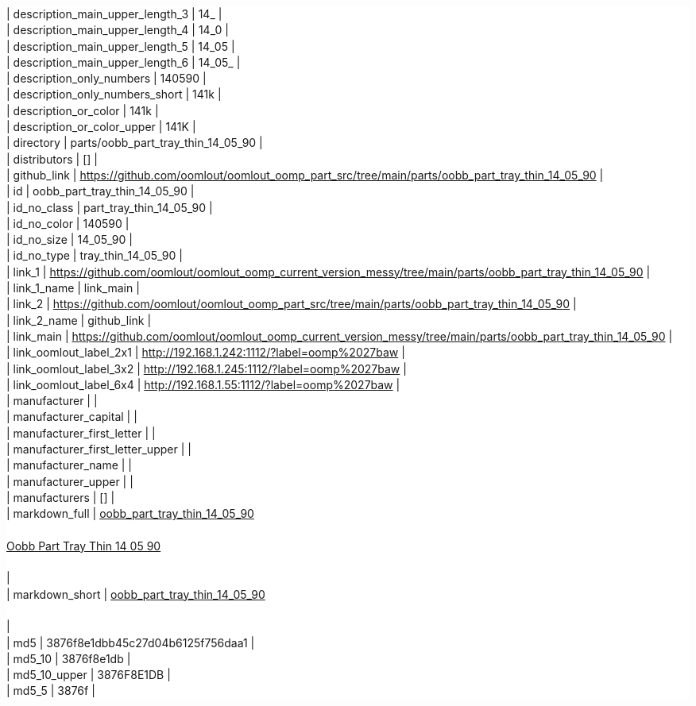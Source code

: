 | description_main_upper_length_3 | 14_ |  
| description_main_upper_length_4 | 14_0 |  
| description_main_upper_length_5 | 14_05 |  
| description_main_upper_length_6 | 14_05_ |  
| description_only_numbers | 140590 |  
| description_only_numbers_short | 141k |  
| description_or_color | 141k |  
| description_or_color_upper | 141K |  
| directory | parts/oobb_part_tray_thin_14_05_90 |  
| distributors | [] |  
| github_link | https://github.com/oomlout/oomlout_oomp_part_src/tree/main/parts/oobb_part_tray_thin_14_05_90 |  
| id | oobb_part_tray_thin_14_05_90 |  
| id_no_class | part_tray_thin_14_05_90 |  
| id_no_color | 140590 |  
| id_no_size | 14_05_90 |  
| id_no_type | tray_thin_14_05_90 |  
| link_1 | https://github.com/oomlout/oomlout_oomp_current_version_messy/tree/main/parts/oobb_part_tray_thin_14_05_90 |  
| link_1_name | link_main |  
| link_2 | https://github.com/oomlout/oomlout_oomp_part_src/tree/main/parts/oobb_part_tray_thin_14_05_90 |  
| link_2_name | github_link |  
| link_main | https://github.com/oomlout/oomlout_oomp_current_version_messy/tree/main/parts/oobb_part_tray_thin_14_05_90 |  
| link_oomlout_label_2x1 | http://192.168.1.242:1112/?label=oomp%2027baw |  
| link_oomlout_label_3x2 | http://192.168.1.245:1112/?label=oomp%2027baw |  
| link_oomlout_label_6x4 | http://192.168.1.55:1112/?label=oomp%2027baw |  
| manufacturer |  |  
| manufacturer_capital |  |  
| manufacturer_first_letter |  |  
| manufacturer_first_letter_upper |  |  
| manufacturer_name |  |  
| manufacturer_upper |  |  
| manufacturers | [] |  
| markdown_full | [oobb_part_tray_thin_14_05_90](https://github.com/oomlout/oomlout_oomp_current_version_messy/tree/main/parts/oobb_part_tray_thin_14_05_90)<br>[](https://github.com/oomlout/oomlout_oomp_current_version_messy/tree/main/parts/oobb_part_tray_thin_14_05_90)<br>[Oobb Part Tray Thin 14 05 90](https://github.com/oomlout/oomlout_oomp_current_version_messy/tree/main/parts/oobb_part_tray_thin_14_05_90)<br><br> |  
| markdown_short | [oobb_part_tray_thin_14_05_90](https://github.com/oomlout/oomlout_oomp_current_version_messy/tree/main/parts/oobb_part_tray_thin_14_05_90)<br><br> |  
| md5 | 3876f8e1dbb45c27d04b6125f756daa1 |  
| md5_10 | 3876f8e1db |  
| md5_10_upper | 3876F8E1DB |  
| md5_5 | 3876f |  